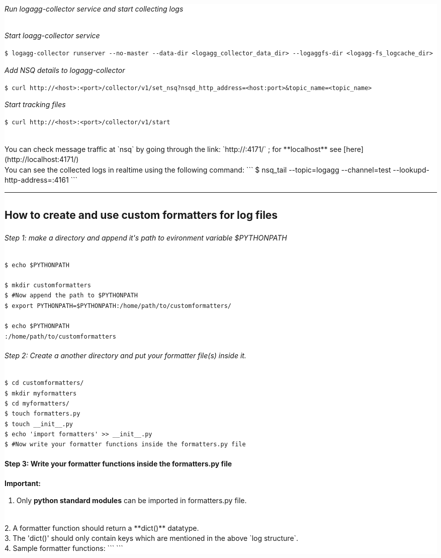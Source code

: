 
###### Run logagg-collector service and start collecting logs
*Start loagg-collector service*
```
$ logagg-collector runserver --no-master --data-dir <logagg_collector_data_dir> --logaggfs-dir <logagg-fs_logcache_dir>
```
*Add NSQ details to logagg-collector*
```
$ curl http://<host>:<port>/collector/v1/set_nsq?nsqd_http_address=<host:port>&topic_name=<topic_name>
```
*Start tracking files*
```
$ curl http://<host>:<port>/collector/v1/start
```

</br>
You can check message traffic at `nsq` by going through the link: `http://<nsq-server-ip-or-DNS>:4171/` ; for **localhost** see [here](http://localhost:4171/)
</br>
You can see the collected logs in realtime using the following command:
```
$ nsq_tail --topic=logagg --channel=test --lookupd-http-address=<nsq-server-ip-or-DNS>:4161
```

---

## How to create and use custom formatters for log files
###### Step 1: make a directory and append it's path to evironment variable $PYTHONPATH
```
$ echo $PYTHONPATH

$ mkdir customformatters
$ #Now append the path to $PYTHONPATH
$ export PYTHONPATH=$PYTHONPATH:/home/path/to/customformatters/

$ echo $PYTHONPATH
:/home/path/to/customformatters
```

###### Step 2: Create a another directory and put your formatter file(s) inside it.
```
$ cd customformatters/
$ mkdir myformatters
$ cd myformatters/
$ touch formatters.py
$ touch __init__.py
$ echo 'import formatters' >> __init__.py
$ #Now write your formatter functions inside the formatters.py file
```
#### Step 3: Write your formatter functions inside the formatters.py file
**Important:**
</br> 
1. Only **python standard modules** can be imported in formatters.py file.
</br>
2. A formatter function should return a **dict()** datatype.
</br>
3. The 'dict()' should only contain keys which are mentioned in the above `log structure`.
</br>
4. Sample formatter functions:
```
```